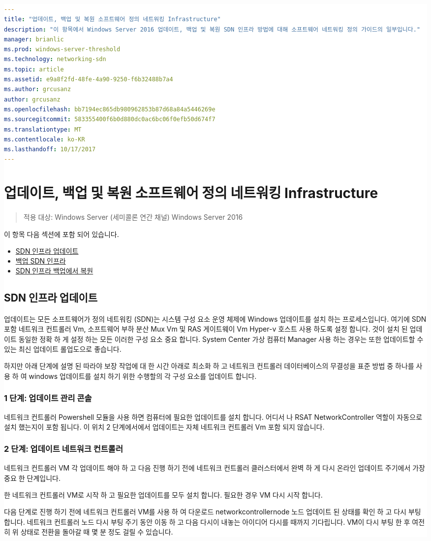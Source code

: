 ```yaml
---
title: "업데이트, 백업 및 복원 소프트웨어 정의 네트워킹 Infrastructure"
description: "이 항목에서 Windows Server 2016 업데이트, 백업 및 복원 SDN 인프라 방법에 대해 소프트웨어 네트워킹 정의 가이드의 일부입니다."
manager: brianlic
ms.prod: windows-server-threshold
ms.technology: networking-sdn
ms.topic: article
ms.assetid: e9a8f2fd-48fe-4a90-9250-f6b32488b7a4
ms.author: grcusanz
author: grcusanz
ms.openlocfilehash: bb7194ec865db980962853b87d68a84a5446269e
ms.sourcegitcommit: 583355400f6b0d880dc0ac6bc06f0efb50d674f7
ms.translationtype: MT
ms.contentlocale: ko-KR
ms.lasthandoff: 10/17/2017
---
```

# <a name="update-backup-and-restore-software-defined-networking-infrastructure"></a>업데이트, 백업 및 복원 소프트웨어 정의 네트워킹 Infrastructure

>적용 대상: Windows Server (세미콜론 연간 채널) Windows Server 2016

이 항목 다음 섹션에 포함 되어 있습니다.

- [SDN 인프라 업데이트](#bkmk_Updating)
- [백업 SDN 인프라](#bkmk_backup)
- [SDN 인프라 백업에서 복원](#bkmk_restore)

## <a name="bkmk_Updating"></a>SDN 인프라 업데이트

업데이트는 모든 소프트웨어가 정의 네트워킹 (SDN)는 시스템 구성 요소 운영 체제에 Windows 업데이트를 설치 하는 프로세스입니다.  여기에 SDN 포함 네트워크 컨트롤러 Vm, 소프트웨어 부하 분산 Mux Vm 및 RAS 게이트웨이 Vm Hyper-v 호스트 사용 하도록 설정 합니다.  것이 설치 된 업데이트 동일한 정확 하 게 설정 하는 모든 이러한 구성 요소 중요 합니다.  System Center 가상 컴퓨터 Manager 사용 하는 경우는 또한 업데이트할 수 있는 최신 업데이트 롤업도으로 좋습니다.

하지만 아래 단계에 설명 된 따라야 보장 작업에 대 한 시간 아래로 최소화 하 고 네트워크 컨트롤러 데이터베이스의 무결성을 표준 방법 중 하나를 사용 하 여 windows 업데이트를 설치 하기 위한 수행할의 각 구성 요소를 업데이트 합니다.

### <a name="step-1-update-the-management-consoles"></a>1 단계: 업데이트 관리 콘솔
네트워크 컨트롤러 Powershell 모듈을 사용 하면 컴퓨터에 필요한 업데이트를 설치 합니다.  어디서 나 RSAT NetworkController 역할이 자동으로 설치 했는지이 포함 됩니다.  이 위치 2 단계에서에서 업데이트는 자체 네트워크 컨트롤러 Vm 포함 되지 않습니다.

### <a name="step-2-update-the-network-controllers"></a>2 단계: 업데이트 네트워크 컨트롤러
네트워크 컨트롤러 VM 각 업데이트 해야 하 고 다음 진행 하기 전에 네트워크 컨트롤러 클러스터에서 완벽 하 게 다시 온라인 업데이트 주기에서 가장 중요 한 단계입니다.

한 네트워크 컨트롤러 VM로 시작 하 고 필요한 업데이트를 모두 설치 합니다.  필요한 경우 VM 다시 시작 합니다.

다음 단계로 진행 하기 전에 네트워크 컨트롤러 VM를 사용 하 여 다운로드 networkcontrollernode 노드 업데이트 된 상태를 확인 하 고 다시 부팅 합니다.  네트워크 컨트롤러 노드 다시 부팅 주기 동안 이동 하 고 다음 다시이 내놓는 아이디어 다시를 때까지 기다립니다.  VM이 다시 부팅 한 후 여전히 위 상태로 전환을 돌아갈 때 몇 분 정도 걸릴 수 있습니다.
